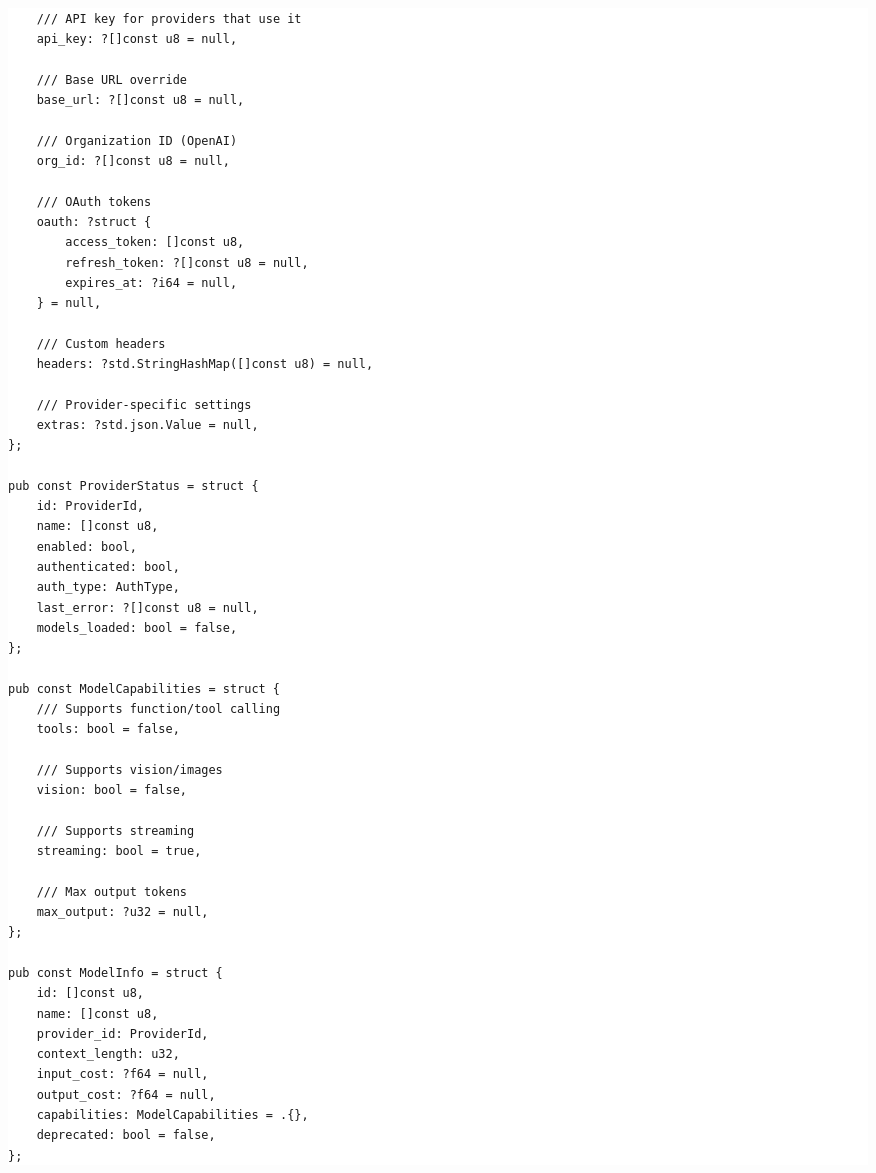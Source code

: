 ```zig
    /// API key for providers that use it
    api_key: ?[]const u8 = null,
    
    /// Base URL override
    base_url: ?[]const u8 = null,
    
    /// Organization ID (OpenAI)
    org_id: ?[]const u8 = null,
    
    /// OAuth tokens
    oauth: ?struct {
        access_token: []const u8,
        refresh_token: ?[]const u8 = null,
        expires_at: ?i64 = null,
    } = null,
    
    /// Custom headers
    headers: ?std.StringHashMap([]const u8) = null,
    
    /// Provider-specific settings
    extras: ?std.json.Value = null,
};

pub const ProviderStatus = struct {
    id: ProviderId,
    name: []const u8,
    enabled: bool,
    authenticated: bool,
    auth_type: AuthType,
    last_error: ?[]const u8 = null,
    models_loaded: bool = false,
};

pub const ModelCapabilities = struct {
    /// Supports function/tool calling
    tools: bool = false,
    
    /// Supports vision/images
    vision: bool = false,
    
    /// Supports streaming
    streaming: bool = true,
    
    /// Max output tokens
    max_output: ?u32 = null,
};

pub const ModelInfo = struct {
    id: []const u8,
    name: []const u8,
    provider_id: ProviderId,
    context_length: u32,
    input_cost: ?f64 = null,
    output_cost: ?f64 = null,
    capabilities: ModelCapabilities = .{},
    deprecated: bool = false,
};
```
